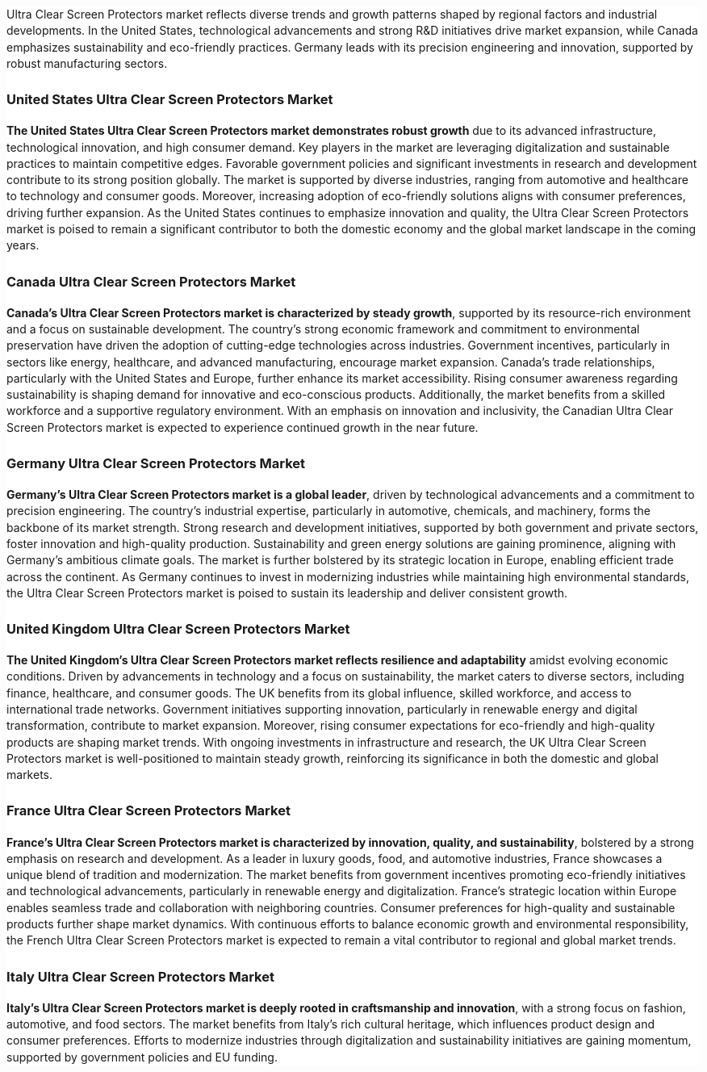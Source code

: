 Ultra Clear Screen Protectors market reflects diverse trends and growth patterns shaped by regional factors and industrial developments. In the United States, technological advancements and strong R&amp;D initiatives drive market expansion, while Canada emphasizes sustainability and eco-friendly practices. Germany leads with its precision engineering and innovation, supported by robust manufacturing sectors.</span></em></p></blockquote><h3><strong>United States Ultra Clear Screen Protectors Market</strong></h3><p><strong>The United States Ultra Clear Screen Protectors market demonstrates robust growth</strong> due to its advanced infrastructure, technological innovation, and high consumer demand. Key players in the market are leveraging digitalization and sustainable practices to maintain competitive edges. Favorable government policies and significant investments in research and development contribute to its strong position globally. The market is supported by diverse industries, ranging from automotive and healthcare to technology and consumer goods. Moreover, increasing adoption of eco-friendly solutions aligns with consumer preferences, driving further expansion. As the United States continues to emphasize innovation and quality, the Ultra Clear Screen Protectors market is poised to remain a significant contributor to both the domestic economy and the global market landscape in the coming years.</p><h3><strong>Canada Ultra Clear Screen Protectors Market</strong></h3><p><strong>Canada&rsquo;s Ultra Clear Screen Protectors market is characterized by steady growth</strong>, supported by its resource-rich environment and a focus on sustainable development. The country&rsquo;s strong economic framework and commitment to environmental preservation have driven the adoption of cutting-edge technologies across industries. Government incentives, particularly in sectors like energy, healthcare, and advanced manufacturing, encourage market expansion. Canada&rsquo;s trade relationships, particularly with the United States and Europe, further enhance its market accessibility. Rising consumer awareness regarding sustainability is shaping demand for innovative and eco-conscious products. Additionally, the market benefits from a skilled workforce and a supportive regulatory environment. With an emphasis on innovation and inclusivity, the Canadian Ultra Clear Screen Protectors market is expected to experience continued growth in the near future.</p><h3><strong>Germany Ultra Clear Screen Protectors Market</strong></h3><p><strong>Germany&rsquo;s Ultra Clear Screen Protectors market is a global leader</strong>, driven by technological advancements and a commitment to precision engineering. The country&rsquo;s industrial expertise, particularly in automotive, chemicals, and machinery, forms the backbone of its market strength. Strong research and development initiatives, supported by both government and private sectors, foster innovation and high-quality production. Sustainability and green energy solutions are gaining prominence, aligning with Germany&rsquo;s ambitious climate goals. The market is further bolstered by its strategic location in Europe, enabling efficient trade across the continent. As Germany continues to invest in modernizing industries while maintaining high environmental standards, the Ultra Clear Screen Protectors market is poised to sustain its leadership and deliver consistent growth.</p><h3><strong>United Kingdom Ultra Clear Screen Protectors Market</strong></h3><p><strong>The United Kingdom&rsquo;s Ultra Clear Screen Protectors market reflects resilience and adaptability</strong> amidst evolving economic conditions. Driven by advancements in technology and a focus on sustainability, the market caters to diverse sectors, including finance, healthcare, and consumer goods. The UK benefits from its global influence, skilled workforce, and access to international trade networks. Government initiatives supporting innovation, particularly in renewable energy and digital transformation, contribute to market expansion. Moreover, rising consumer expectations for eco-friendly and high-quality products are shaping market trends. With ongoing investments in infrastructure and research, the UK Ultra Clear Screen Protectors market is well-positioned to maintain steady growth, reinforcing its significance in both the domestic and global markets.</p><h3><strong>France Ultra Clear Screen Protectors Market</strong></h3><p><strong>France&rsquo;s Ultra Clear Screen Protectors market is characterized by innovation, quality, and sustainability</strong>, bolstered by a strong emphasis on research and development. As a leader in luxury goods, food, and automotive industries, France showcases a unique blend of tradition and modernization. The market benefits from government incentives promoting eco-friendly initiatives and technological advancements, particularly in renewable energy and digitalization. France&rsquo;s strategic location within Europe enables seamless trade and collaboration with neighboring countries. Consumer preferences for high-quality and sustainable products further shape market dynamics. With continuous efforts to balance economic growth and environmental responsibility, the French Ultra Clear Screen Protectors market is expected to remain a vital contributor to regional and global market trends.</p><h3><strong>Italy Ultra Clear Screen Protectors Market</strong></h3><p><strong>Italy&rsquo;s Ultra Clear Screen Protectors market is deeply rooted in craftsmanship and innovation</strong>, with a strong focus on fashion, automotive, and food sectors. The market benefits from Italy&rsquo;s rich cultural heritage, which influences product design and consumer preferences. Efforts to modernize industries through digitalization and sustainability initiatives are gaining momentum, supported by government policies and EU funding.